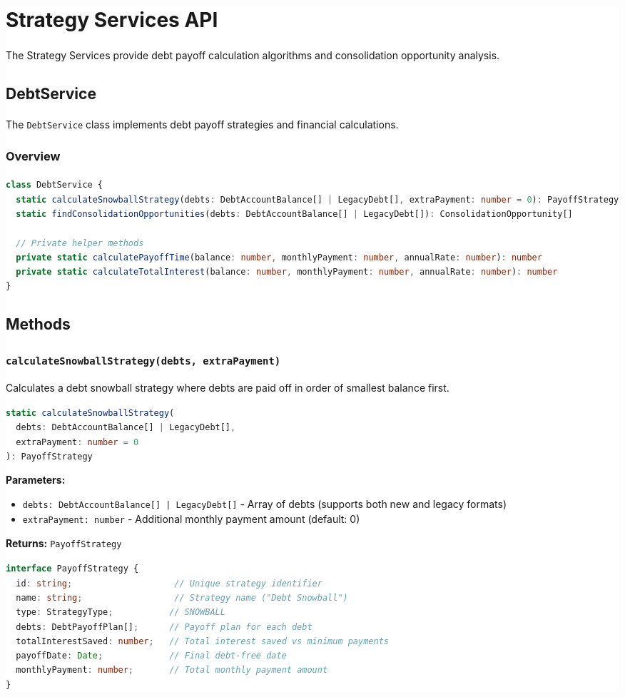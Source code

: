 # Strategy Services API

The Strategy Services provide debt payoff calculation algorithms and consolidation opportunity analysis.

## DebtService

The `DebtService` class implements debt payoff strategies and financial calculations.

### Overview

```typescript
class DebtService {
  static calculateSnowballStrategy(debts: DebtAccountBalance[] | LegacyDebt[], extraPayment: number = 0): PayoffStrategy
  static findConsolidationOpportunities(debts: DebtAccountBalance[] | LegacyDebt[]): ConsolidationOpportunity[]
  
  // Private helper methods
  private static calculatePayoffTime(balance: number, monthlyPayment: number, annualRate: number): number
  private static calculateTotalInterest(balance: number, monthlyPayment: number, annualRate: number): number
}
```

## Methods

### `calculateSnowballStrategy(debts, extraPayment)`

Calculates a debt snowball strategy where debts are paid off in order of smallest balance first.

```typescript
static calculateSnowballStrategy(
  debts: DebtAccountBalance[] | LegacyDebt[], 
  extraPayment: number = 0
): PayoffStrategy
```

**Parameters:**
- `debts: DebtAccountBalance[] | LegacyDebt[]` - Array of debts (supports both new and legacy formats)
- `extraPayment: number` - Additional monthly payment amount (default: 0)

**Returns:** `PayoffStrategy`
```typescript
interface PayoffStrategy {
  id: string;                    // Unique strategy identifier
  name: string;                  // Strategy name ("Debt Snowball")
  type: StrategyType;           // SNOWBALL
  debts: DebtPayoffPlan[];      // Payoff plan for each debt
  totalInterestSaved: number;   // Total interest saved vs minimum payments
  payoffDate: Date;             // Final debt-free date
  monthlyPayment: number;       // Total monthly payment amount
}
```
